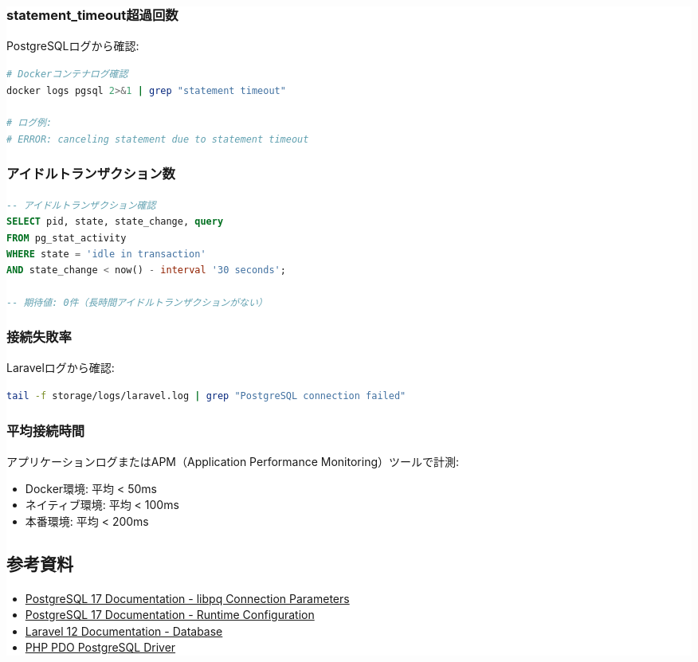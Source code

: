 ### statement_timeout超過回数

PostgreSQLログから確認:

```bash
# Dockerコンテナログ確認
docker logs pgsql 2>&1 | grep "statement timeout"

# ログ例:
# ERROR: canceling statement due to statement timeout
```

### アイドルトランザクション数

```sql
-- アイドルトランザクション確認
SELECT pid, state, state_change, query
FROM pg_stat_activity
WHERE state = 'idle in transaction'
AND state_change < now() - interval '30 seconds';

-- 期待値: 0件（長時間アイドルトランザクションがない）
```

### 接続失敗率

Laravelログから確認:

```bash
tail -f storage/logs/laravel.log | grep "PostgreSQL connection failed"
```

### 平均接続時間

アプリケーションログまたはAPM（Application Performance Monitoring）ツールで計測:

- Docker環境: 平均 < 50ms
- ネイティブ環境: 平均 < 100ms
- 本番環境: 平均 < 200ms

## 参考資料

- [PostgreSQL 17 Documentation - libpq Connection Parameters](https://www.postgresql.org/docs/17/libpq-connect.html)
- [PostgreSQL 17 Documentation - Runtime Configuration](https://www.postgresql.org/docs/17/runtime-config-client.html)
- [Laravel 12 Documentation - Database](https://laravel.com/docs/12.x/database)
- [PHP PDO PostgreSQL Driver](https://www.php.net/manual/en/ref.pdo-pgsql.php)
